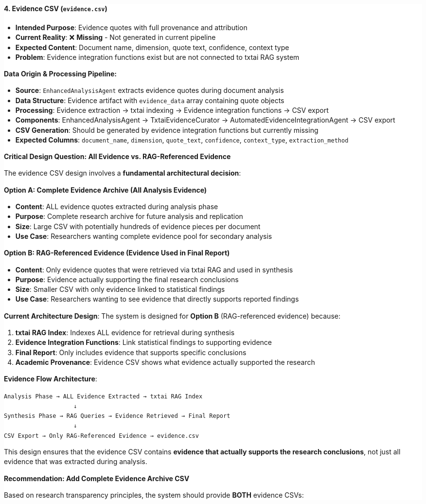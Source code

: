#### **4. Evidence CSV (`evidence.csv`)**
- **Intended Purpose**: Evidence quotes with full provenance and attribution
- **Current Reality**: ❌ **Missing** - Not generated in current pipeline
- **Expected Content**: Document name, dimension, quote text, confidence, context type
- **Problem**: Evidence integration functions exist but are not connected to txtai RAG system

**Data Origin & Processing Pipeline:**
- **Source**: `EnhancedAnalysisAgent` extracts evidence quotes during document analysis
- **Data Structure**: Evidence artifact with `evidence_data` array containing quote objects
- **Processing**: Evidence extraction → txtai indexing → Evidence integration functions → CSV export
- **Components**: EnhancedAnalysisAgent → TxtaiEvidenceCurator → AutomatedEvidenceIntegrationAgent → CSV export
- **CSV Generation**: Should be generated by evidence integration functions but currently missing
- **Expected Columns**: `document_name`, `dimension`, `quote_text`, `confidence`, `context_type`, `extraction_method`

**Critical Design Question: All Evidence vs. RAG-Referenced Evidence**

The evidence CSV design involves a **fundamental architectural decision**:

**Option A: Complete Evidence Archive (All Analysis Evidence)**
- **Content**: ALL evidence quotes extracted during analysis phase
- **Purpose**: Complete research archive for future analysis and replication
- **Size**: Large CSV with potentially hundreds of evidence pieces per document
- **Use Case**: Researchers wanting complete evidence pool for secondary analysis

**Option B: RAG-Referenced Evidence (Evidence Used in Final Report)**
- **Content**: Only evidence quotes that were retrieved via txtai RAG and used in synthesis
- **Purpose**: Evidence actually supporting the final research conclusions
- **Size**: Smaller CSV with only evidence linked to statistical findings
- **Use Case**: Researchers wanting to see evidence that directly supports reported findings

**Current Architecture Design**: The system is designed for **Option B** (RAG-referenced evidence) because:
1. **txtai RAG Index**: Indexes ALL evidence for retrieval during synthesis
2. **Evidence Integration Functions**: Link statistical findings to supporting evidence
3. **Final Report**: Only includes evidence that supports specific conclusions
4. **Academic Provenance**: Evidence CSV shows what evidence actually supported the research

**Evidence Flow Architecture**:
```
Analysis Phase → ALL Evidence Extracted → txtai RAG Index
                    ↓
Synthesis Phase → RAG Queries → Evidence Retrieved → Final Report
                    ↓
CSV Export → Only RAG-Referenced Evidence → evidence.csv
```

This design ensures that the evidence CSV contains **evidence that actually supports the research conclusions**, not just all evidence that was extracted during analysis.

**Recommendation: Add Complete Evidence Archive CSV**

Based on research transparency principles, the system should provide **BOTH** evidence CSVs:
